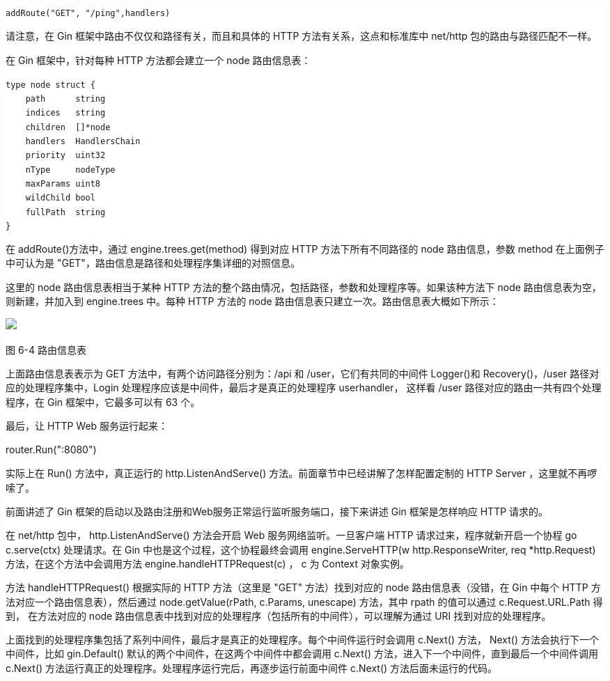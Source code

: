     
    
    addRoute("GET", "/ping",handlers)
    

请注意，在 Gin 框架中路由不仅仅和路径有关，而且和具体的 HTTP 方法有关系，这点和标准库中 net/http 包的路由与路径匹配不一样。

在 Gin 框架中，针对每种 HTTP 方法都会建立一个 node 路由信息表：

    
    
    type node struct {
        path      string
        indices   string
        children  []*node
        handlers  HandlersChain
        priority  uint32
        nType     nodeType
        maxParams uint8
        wildChild bool
        fullPath  string
    }
    

在 addRoute()方法中，通过 engine.trees.get(method) 得到对应 HTTP 方法下所有不同路径的 node 路由信息，参数
method 在上面例子中可认为是 "GET"，路由信息是路径和处理程序集详细的对照信息。

这里的 node 路由信息表相当于某种 HTTP 方法的整个路由情况，包括路径，参数和处理程序等。如果该种方法下 node 路由信息表为空，则新建，并加入到
engine.trees 中。每种 HTTP 方法的 node 路由信息表只建立一次。路由信息表大概如下所示：

![](https://images.gitbook.cn/NGxFUr)

图 6-4 路由信息表

上面路由信息表表示为 GET 方法中，有两个访问路径分别为：/api 和 /user，它们有共同的中间件 Logger()和
Recovery()，/user 路径对应的处理程序集中，Login 处理程序应该是中间件，最后才是真正的处理程序 userhandler， 这样看
/user 路径对应的路由一共有四个处理程序，在 Gin 框架中，它最多可以有 63 个。

最后，让 HTTP Web 服务运行起来：

router.Run(":8080")

实际上在 Run() 方法中，真正运行的 http.ListenAndServe() 方法。前面章节中已经讲解了怎样配置定制的 HTTP Server
，这里就不再啰嗦了。

前面讲述了 Gin 框架的启动以及路由注册和Web服务正常运行监听服务端口，接下来讲述 Gin 框架是怎样响应 HTTP 请求的。

在 net/http 包中， http.ListenAndServe() 方法会开启 Web 服务网络监听。一旦客户端 HTTP
请求过来，程序就新开启一个协程 go c.serve(ctx) 处理请求。在 Gin 中也是这个过程，这个协程最终会调用
engine.ServeHTTP(w http.ResponseWriter, req *http.Request) 方法，在这个方法中会调用方法
engine.handleHTTPRequest(c) ， c 为 Context 对象实例。

方法 handleHTTPRequest() 根据实际的 HTTP 方法（这里是 "GET" 方法）找到对应的 node 路由信息表（没错，在 Gin
中每个 HTTP 方法对应一个路由信息表），然后通过 node.getValue(rPath, c.Params, unescape) 方法，其中
rpath 的值可以通过 c.Request.URL.Path 得到， 在方法对应的 node
路由信息表中找到对应的处理程序（包括所有的中间件），可以理解为通过 URI 找到对应的处理程序。

上面找到的处理程序集包括了系列中间件，最后才是真正的处理程序。每个中间件运行时会调用 c.Next() 方法， Next() 方法会执行下一个中间件，比如
gin.Default() 默认的两个中间件，在这两个中间件中都会调用 c.Next() 方法，进入下一个中间件，直到最后一个中间件调用 c.Next()
方法运行真正的处理程序。处理程序运行完后，再逐步运行前面中间件 c.Next() 方法后面未运行的代码。
